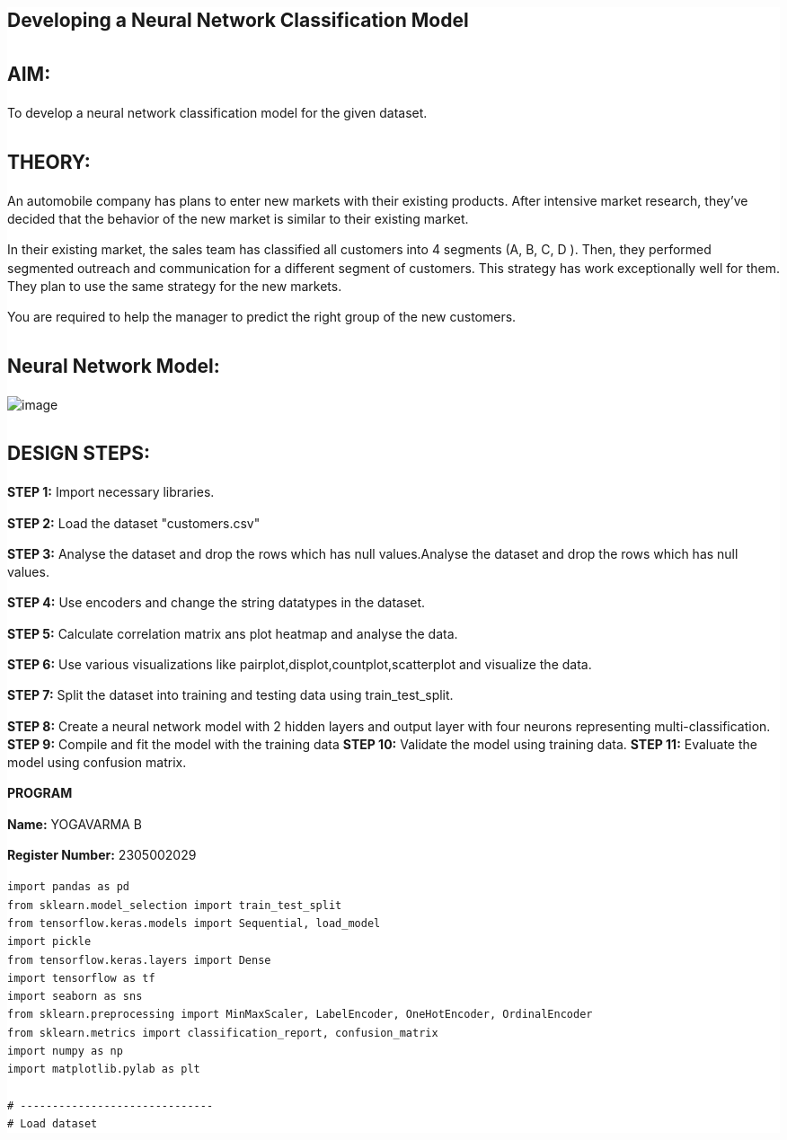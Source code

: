 ## Developing a Neural Network Classification Model

## AIM:

To develop a neural network classification model for the given dataset.

## THEORY:

An automobile company has plans to enter new markets with their existing products. After intensive market research, they’ve decided that the behavior of the new market is similar to their existing market.

In their existing market, the sales team has classified all customers into 4 segments (A, B, C, D ). Then, they performed segmented outreach and communication for a different segment of customers. This strategy has work exceptionally well for them. They plan to use the same strategy for the new markets.

You are required to help the manager to predict the right group of the new customers.

## Neural Network Model:

<img width="877" height="680" alt="image" src="https://github.com/user-attachments/assets/542cf6b6-0b80-4640-8e4b-b95fd5fd364c" />

## DESIGN STEPS:

**STEP 1:** Import necessary libraries.

**STEP 2:** Load the dataset "customers.csv"

**STEP 3:** Analyse the dataset and drop the rows which has null values.Analyse the dataset and drop the rows which has null values.

**STEP 4:** Use encoders and change the string datatypes in the dataset.

**STEP 5:** Calculate correlation matrix ans plot heatmap and analyse the data.

**STEP 6:** Use various visualizations like pairplot,displot,countplot,scatterplot and visualize the data.

**STEP 7:** Split the dataset into training and testing data using train_test_split.

**STEP 8:** Create a neural network model with 2 hidden layers and output layer with four neurons representing multi-classification.
**STEP 9:** Compile and fit the model with the training data
**STEP 10:** Validate the model using training data.
**STEP 11:** Evaluate the model using confusion matrix.

**PROGRAM**

**Name:** YOGAVARMA B

**Register Number:** 2305002029
~~~
import pandas as pd
from sklearn.model_selection import train_test_split
from tensorflow.keras.models import Sequential, load_model
import pickle
from tensorflow.keras.layers import Dense
import tensorflow as tf
import seaborn as sns
from sklearn.preprocessing import MinMaxScaler, LabelEncoder, OneHotEncoder, OrdinalEncoder
from sklearn.metrics import classification_report, confusion_matrix
import numpy as np
import matplotlib.pylab as plt

# ------------------------------
# Load dataset
~~~